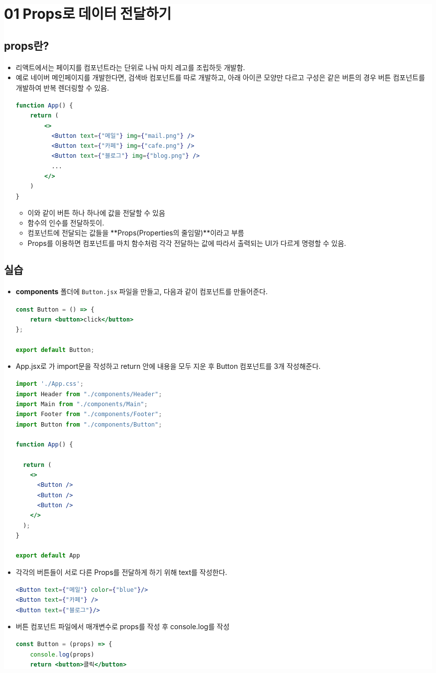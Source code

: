 # 01 Props로 데이터 전달하기
## props란?
- 리액트에서는 페이지를 컴포넌트라는 단위로 나눠 마치 레고를 조립하듯 개발함.
- 예로 네이버 메인페이지를 개발한다면, 검색바 컴포넌트를 따로 개발하고, 아래 아이콘 모양만 다르고 구성은 같은 버튼의 경우 버튼 컴포넌트를 개발하여 반복 렌더링할 수 있음.
    ```jsx
    function App() {
        return (
            <>
              <Button text={"메일"} img={"mail.png"} />
              <Button text={"카페"} img={"cafe.png"} />
              <Button text={"블로그"} img={"blog.png"} />
              ...
            </>
        )
    }
    ```
    - 이와 같이 버튼 하나 하나에 값을 전달할 수 있음
    - 함수의 인수를 전달하듯이.
    - 컴포넌트에 전달되는 값들을 **Props(Properties의 줄임말)**이라고 부름
    - Props를 이용하면 컴포넌트를 마치 함수처럼 각각 전달하는 값에 따라서 출력되는 UI가 다르게 명령할 수 있음.
## 실습
- **components** 폴더에 `Button.jsx` 파일을 만들고, 다음과 같이 컴포넌트를 만들어준다.
  ```jsx
  const Button = () => {
      return <button>click</button>
  };

  export default Button;
  ```
- App.jsx로 가 import문을 작성하고 return 안에 내용을 모두 지운 후 Button 컴포넌트를 3개 작성해준다.
  ```jsx
  import './App.css';
  import Header from "./components/Header";
  import Main from "./components/Main";
  import Footer from "./components/Footer";
  import Button from "./components/Button";

  function App() {

    return (
      <>
        <Button />
        <Button />
        <Button />
      </>
    );
  }

  export default App
  ```
- 각각의 버튼들이 서로 다른 Props를 전달하게 하기 위해 text를 작성한다.
  ```jsx
  <Button text={"메일"} color={"blue"}/>
  <Button text={"카페"} />
  <Button text={"블로그"}/>
  ```
- 버튼 컴포넌트 파일에서 매개변수로 props를 작성 후 console.log를 작성
  ```jsx
  const Button = (props) => {
      console.log(props)
      return <button>클릭</button>
  ```